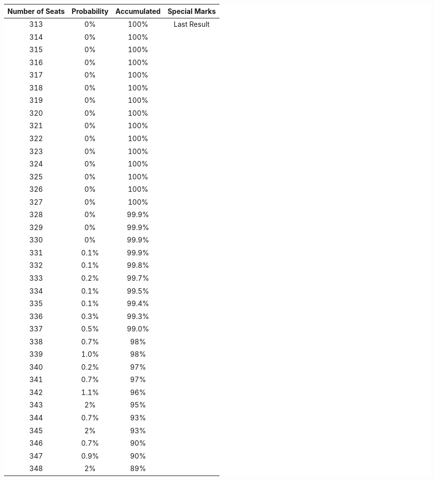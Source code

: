 | Number of Seats | Probability | Accumulated | Special Marks |
|:---------------:|:-----------:|:-----------:|:-------------:|
| 313 | 0% | 100% | Last Result |
| 314 | 0% | 100% |  |
| 315 | 0% | 100% |  |
| 316 | 0% | 100% |  |
| 317 | 0% | 100% |  |
| 318 | 0% | 100% |  |
| 319 | 0% | 100% |  |
| 320 | 0% | 100% |  |
| 321 | 0% | 100% |  |
| 322 | 0% | 100% |  |
| 323 | 0% | 100% |  |
| 324 | 0% | 100% |  |
| 325 | 0% | 100% |  |
| 326 | 0% | 100% |  |
| 327 | 0% | 100% |  |
| 328 | 0% | 99.9% |  |
| 329 | 0% | 99.9% |  |
| 330 | 0% | 99.9% |  |
| 331 | 0.1% | 99.9% |  |
| 332 | 0.1% | 99.8% |  |
| 333 | 0.2% | 99.7% |  |
| 334 | 0.1% | 99.5% |  |
| 335 | 0.1% | 99.4% |  |
| 336 | 0.3% | 99.3% |  |
| 337 | 0.5% | 99.0% |  |
| 338 | 0.7% | 98% |  |
| 339 | 1.0% | 98% |  |
| 340 | 0.2% | 97% |  |
| 341 | 0.7% | 97% |  |
| 342 | 1.1% | 96% |  |
| 343 | 2% | 95% |  |
| 344 | 0.7% | 93% |  |
| 345 | 2% | 93% |  |
| 346 | 0.7% | 90% |  |
| 347 | 0.9% | 90% |  |
| 348 | 2% | 89% |  |